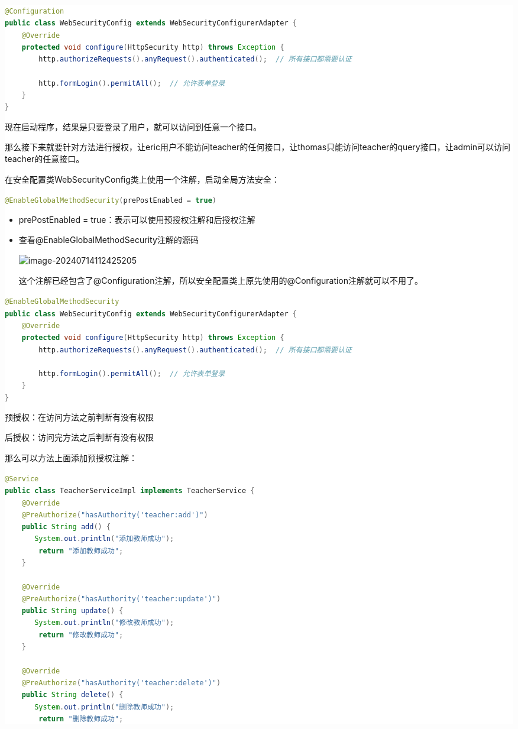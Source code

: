 ```java
@Configuration
public class WebSecurityConfig extends WebSecurityConfigurerAdapter {
    @Override
    protected void configure(HttpSecurity http) throws Exception {
        http.authorizeRequests().anyRequest().authenticated();  // 所有接口都需要认证

        http.formLogin().permitAll();  // 允许表单登录
    }
}
```

现在启动程序，结果是只要登录了用户，就可以访问到任意一个接口。

那么接下来就要针对方法进行授权，让eric用户不能访问teacher的任何接口，让thomas只能访问teacher的query接口，让admin可以访问teacher的任意接口。

在安全配置类WebSecurityConfig类上使用一个注解，启动全局方法安全：

```java
@EnableGlobalMethodSecurity(prePostEnabled = true)
```

+ prePostEnabled = true：表示可以使用预授权注解和后授权注解

+ 查看@EnableGlobalMethodSecurity注解的源码

  ![image-20240714112425205](https://gitee.com/LowProfile666/image-bed/raw/master/img/202407141124309.png)

  这个注解已经包含了@Configuration注解，所以安全配置类上原先使用的@Configuration注解就可以不用了。

```java
@EnableGlobalMethodSecurity
public class WebSecurityConfig extends WebSecurityConfigurerAdapter {
    @Override
    protected void configure(HttpSecurity http) throws Exception {
        http.authorizeRequests().anyRequest().authenticated();  // 所有接口都需要认证

        http.formLogin().permitAll();  // 允许表单登录
    }
}
```

预授权：在访问方法之前判断有没有权限

后授权：访问完方法之后判断有没有权限

那么可以方法上面添加预授权注解：

```java
@Service
public class TeacherServiceImpl implements TeacherService {
    @Override
    @PreAuthorize("hasAuthority('teacher:add')")
    public String add() {
       System.out.println("添加教师成功");
        return "添加教师成功";
    }

    @Override
    @PreAuthorize("hasAuthority('teacher:update')")
    public String update() {
       System.out.println("修改教师成功");
        return "修改教师成功";
    }

    @Override
    @PreAuthorize("hasAuthority('teacher:delete')")
    public String delete() {
       System.out.println("删除教师成功");
        return "删除教师成功";
```